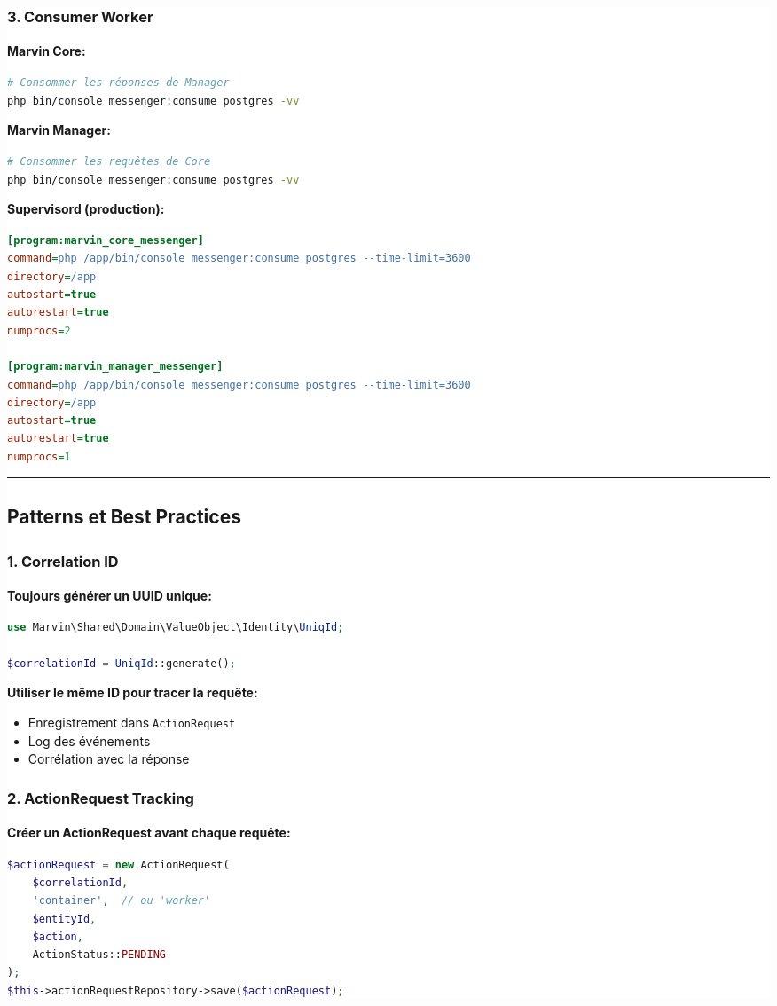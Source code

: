 ### 3. Consumer Worker

**Marvin Core:**
```bash
# Consommer les réponses de Manager
php bin/console messenger:consume postgres -vv
```

**Marvin Manager:**
```bash
# Consommer les requêtes de Core
php bin/console messenger:consume postgres -vv
```

**Supervisord (production):**
```ini
[program:marvin_core_messenger]
command=php /app/bin/console messenger:consume postgres --time-limit=3600
directory=/app
autostart=true
autorestart=true
numprocs=2

[program:marvin_manager_messenger]
command=php /app/bin/console messenger:consume postgres --time-limit=3600
directory=/app
autostart=true
autorestart=true
numprocs=1
```

---

## Patterns et Best Practices

### 1. Correlation ID

**Toujours générer un UUID unique:**
```php
use Marvin\Shared\Domain\ValueObject\Identity\UniqId;

$correlationId = UniqId::generate();
```

**Utiliser le même ID pour tracer la requête:**
- Enregistrement dans `ActionRequest`
- Log des événements
- Corrélation avec la réponse

### 2. ActionRequest Tracking

**Créer un ActionRequest avant chaque requête:**
```php
$actionRequest = new ActionRequest(
    $correlationId,
    'container',  // ou 'worker'
    $entityId,
    $action,
    ActionStatus::PENDING
);
$this->actionRequestRepository->save($actionRequest);
```
